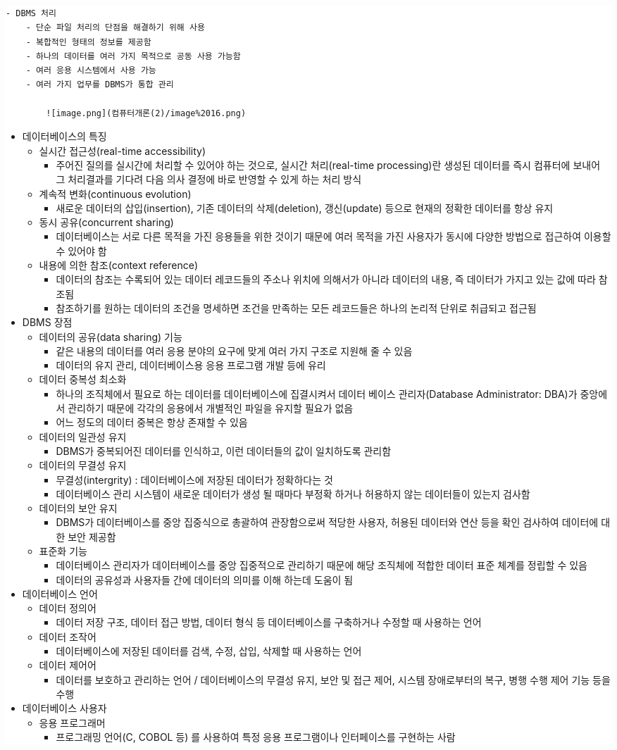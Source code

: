     - DBMS 처리
        - 단순 파일 처리의 단점을 해결하기 위해 사용
        - 복합적인 형태의 정보를 제공함
        - 하나의 데이터를 여러 가지 목적으로 공동 사용 가능함
        - 여러 응용 시스템에서 사용 가능
        - 여러 가지 업무를 DBMS가 통합 관리
            
            ![image.png](컴퓨터개론(2)/image%2016.png)
            
- 데이터베이스의 특징
    - 실시간 접근성(real-time accessibility)
        - 주어진 질의를 실시간에 처리할 수 있어야 하는 것으로, 실시간 처리(real-time processing)란 생성된 데이터를 즉시 컴퓨터에 보내어 그 처리결과를 기다려 다음 의사 결정에 바로 반영할 수 있게 하는 처리 방식
    - 계속적 변화(continuous evolution)
        - 새로운 데이터의 삽입(insertion), 기존 데이터의 삭제(deletion), 갱신(update) 등으로 현재의 정확한 데이터를 항상 유지
    - 동시 공유(concurrent sharing)
        - 데이터베이스는 서로 다른 목적을 가진 응용들을 위한 것이기 때문에 여러 목적을 가진 사용자가 동시에 다양한 방법으로 접근하여 이용할 수 있어야 함
    - 내용에 의한 참조(context reference)
        - 데이터의 참조는 수록되어 있는 데이터 레코드들의 주소나 위치에 의해서가 아니라 데이터의 내용, 즉 데이터가 가지고 있는 값에 따라 참조됨
        - 참조하기를 원하는 데이터의 조건을 명세하면 조건을 만족하는 모든 레코드들은 하나의 논리적 단위로 취급되고 접근됨
- DBMS 장점
    - 데이터의 공유(data sharing) 기능
        - 같은 내용의 데이터를 여러 응용 분야의 요구에 맞게 여러 가지 구조로 지원해 줄 수 있음
        - 데이터의 유지 관리, 데이터베이스용 응용 프로그램 개발 등에 유리
    - 데이터 중복성 최소화
        - 하나의 조직체에서 필요로 하는 데이터를 데이터베이스에 집결시켜서 데이터 베이스 관리자(Database Administrator: DBA)가 중앙에서 관리하기 때문에 각각의 응용에서 개별적인 파일을 유지할 필요가 없음
        - 어느 정도의 데이터 중복은 항상 존재할 수 있음
    - 데이터의 일관성 유지
        - DBMS가 중복되어진 데이터를 인식하고, 이런 데이터들의 값이 일치하도록 관리함
    - 데이터의 무결성 유지
        - 무결성(intergrity) : 데이터베이스에 저장된 데이터가 정확하다는 것
        - 데이터베이스 관리 시스템이 새로운 데이터가 생성 될 때마다 부정확 하거나 허용하지 않는 데이터들이 있는지 검사함
    - 데이터의 보안 유지
        - DBMS가 데이터베이스를 중앙 집중식으로 총괄하여 관장함으로써 적당한 사용자, 허용된 데이터와 연산 등을 확인 검사하여 데이터에 대한 보안 제공함
    - 표준화 기능
        - 데이터베이스 관리자가 데이터베이스를 중앙 집중적으로 관리하기 때문에 해당 조직체에 적합한 데이터 표준 체계를 정립할 수 있음
        - 데이터의 공유성과 사용자들 간에 데이터의 의미를 이해 하는데 도움이 됨
- 데이터베이스 언어
    - 데이터 정의어
        - 데이터 저장 구조,  데이터 접근 방법, 데이터 형식 등 데이터베이스를 구축하거나 수정할 때 사용하는 언어
    - 데이터 조작어
        - 데이터베이스에 저장된 데이터를 검색, 수정, 삽입, 삭제할 때 사용하는 언어
    - 데이터 제어어
        - 데이터를 보호하고 관리하는 언어 / 데이터베이스의 무결성 유지, 보안 및 접근 제어, 시스템 장애로부터의 복구, 병행 수행 제어 기능 등을 수행
- 데이터베이스 사용자
    - 응용 프로그래머
        - 프로그래밍 언어(C, COBOL 등) 를 사용하여 특정 응용 프로그램이나 인터페이스를 구현하는 사람